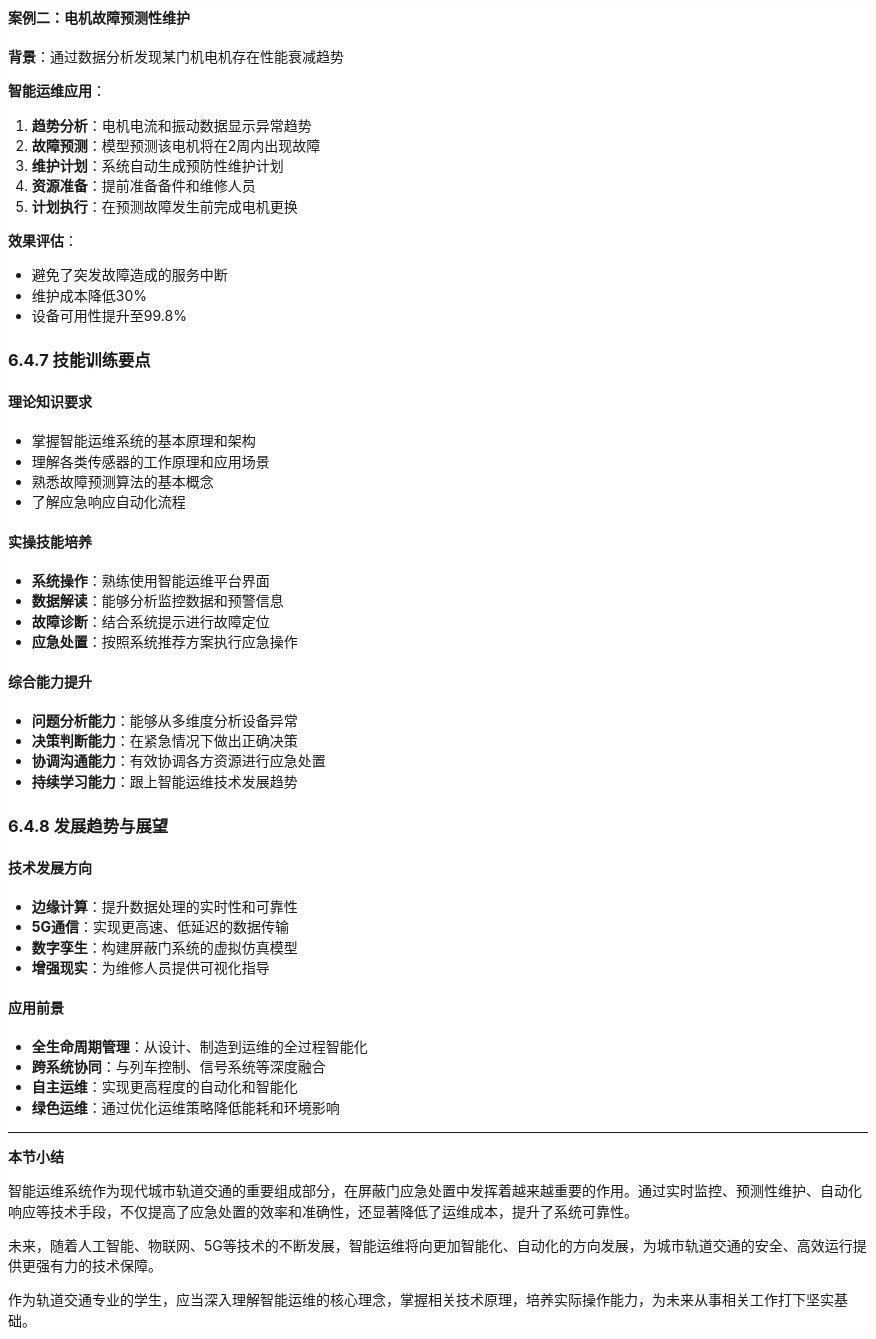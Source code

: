 #### 案例二：电机故障预测性维护
**背景**：通过数据分析发现某门机电机存在性能衰减趋势

**智能运维应用**：
1. **趋势分析**：电机电流和振动数据显示异常趋势
2. **故障预测**：模型预测该电机将在2周内出现故障
3. **维护计划**：系统自动生成预防性维护计划
4. **资源准备**：提前准备备件和维修人员
5. **计划执行**：在预测故障发生前完成电机更换

**效果评估**：
- 避免了突发故障造成的服务中断
- 维护成本降低30%
- 设备可用性提升至99.8%

### 6.4.7 技能训练要点

#### 理论知识要求
- 掌握智能运维系统的基本原理和架构
- 理解各类传感器的工作原理和应用场景
- 熟悉故障预测算法的基本概念
- 了解应急响应自动化流程

#### 实操技能培养
- **系统操作**：熟练使用智能运维平台界面
- **数据解读**：能够分析监控数据和预警信息
- **故障诊断**：结合系统提示进行故障定位
- **应急处置**：按照系统推荐方案执行应急操作

#### 综合能力提升
- **问题分析能力**：能够从多维度分析设备异常
- **决策判断能力**：在紧急情况下做出正确决策
- **协调沟通能力**：有效协调各方资源进行应急处置
- **持续学习能力**：跟上智能运维技术发展趋势

### 6.4.8 发展趋势与展望

#### 技术发展方向
- **边缘计算**：提升数据处理的实时性和可靠性
- **5G通信**：实现更高速、低延迟的数据传输
- **数字孪生**：构建屏蔽门系统的虚拟仿真模型
- **增强现实**：为维修人员提供可视化指导

#### 应用前景
- **全生命周期管理**：从设计、制造到运维的全过程智能化
- **跨系统协同**：与列车控制、信号系统等深度融合
- **自主运维**：实现更高程度的自动化和智能化
- **绿色运维**：通过优化运维策略降低能耗和环境影响

---

**本节小结**

智能运维系统作为现代城市轨道交通的重要组成部分，在屏蔽门应急处置中发挥着越来越重要的作用。通过实时监控、预测性维护、自动化响应等技术手段，不仅提高了应急处置的效率和准确性，还显著降低了运维成本，提升了系统可靠性。

未来，随着人工智能、物联网、5G等技术的不断发展，智能运维将向更加智能化、自动化的方向发展，为城市轨道交通的安全、高效运行提供更强有力的技术保障。

作为轨道交通专业的学生，应当深入理解智能运维的核心理念，掌握相关技术原理，培养实际操作能力，为未来从事相关工作打下坚实基础。